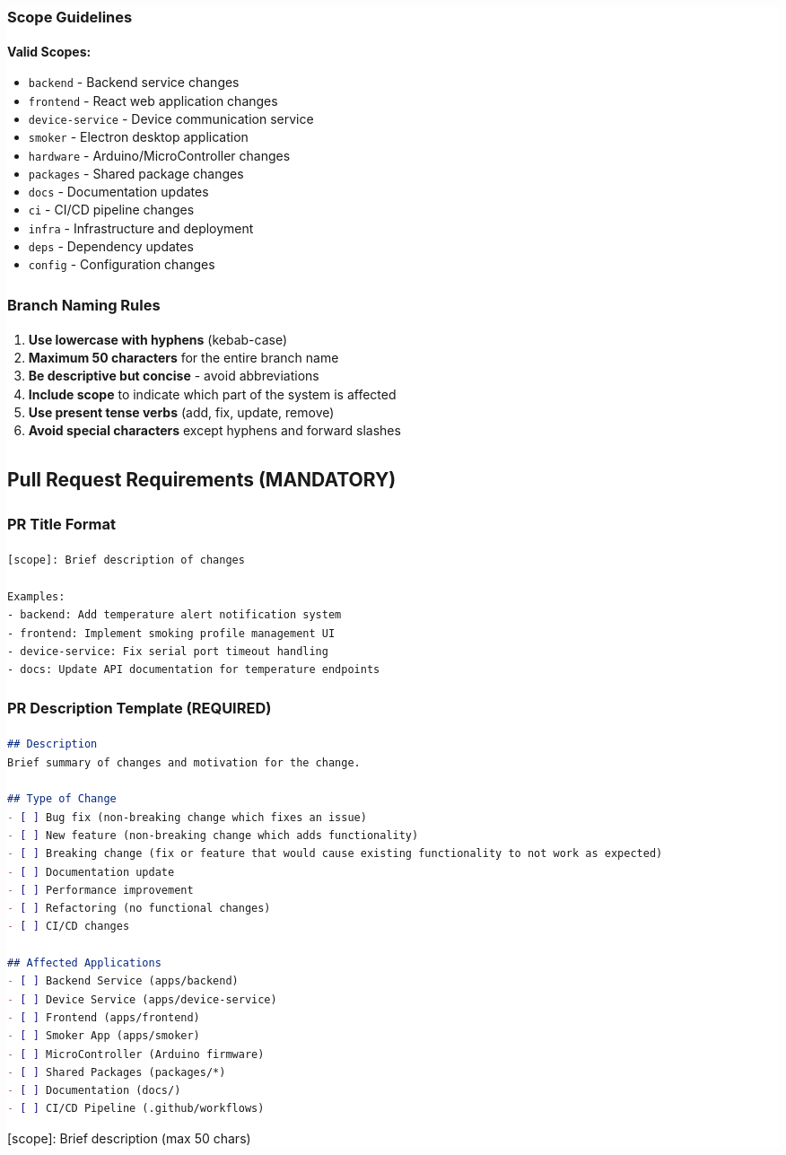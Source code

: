### Scope Guidelines

**Valid Scopes:**
- `backend` - Backend service changes
- `frontend` - React web application changes
- `device-service` - Device communication service
- `smoker` - Electron desktop application
- `hardware` - Arduino/MicroController changes
- `packages` - Shared package changes
- `docs` - Documentation updates
- `ci` - CI/CD pipeline changes
- `infra` - Infrastructure and deployment
- `deps` - Dependency updates
- `config` - Configuration changes

### Branch Naming Rules

1. **Use lowercase with hyphens** (kebab-case)
2. **Maximum 50 characters** for the entire branch name
3. **Be descriptive but concise** - avoid abbreviations
4. **Include scope** to indicate which part of the system is affected
5. **Use present tense verbs** (add, fix, update, remove)
6. **Avoid special characters** except hyphens and forward slashes

## Pull Request Requirements (MANDATORY)

### PR Title Format
```
[scope]: Brief description of changes

Examples:
- backend: Add temperature alert notification system
- frontend: Implement smoking profile management UI
- device-service: Fix serial port timeout handling
- docs: Update API documentation for temperature endpoints
```

### PR Description Template (REQUIRED)

```markdown
## Description
Brief summary of changes and motivation for the change.

## Type of Change
- [ ] Bug fix (non-breaking change which fixes an issue)
- [ ] New feature (non-breaking change which adds functionality)
- [ ] Breaking change (fix or feature that would cause existing functionality to not work as expected)
- [ ] Documentation update
- [ ] Performance improvement
- [ ] Refactoring (no functional changes)
- [ ] CI/CD changes

## Affected Applications
- [ ] Backend Service (apps/backend)
- [ ] Device Service (apps/device-service)
- [ ] Frontend (apps/frontend)
- [ ] Smoker App (apps/smoker)
- [ ] MicroController (Arduino firmware)
- [ ] Shared Packages (packages/*)
- [ ] Documentation (docs/)
- [ ] CI/CD Pipeline (.github/workflows)

```

[scope]: Brief description (max 50 chars)